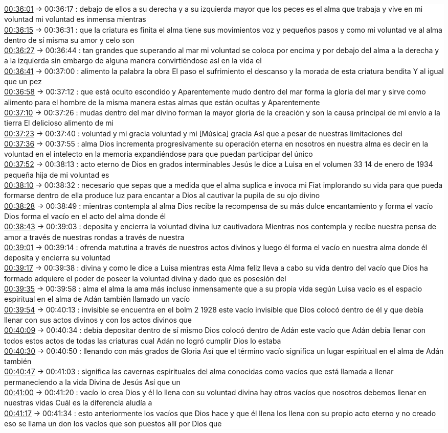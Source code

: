 [00:36:01](https://www.youtube.com/watch?v=EwfQ3umtdj0&t=2161.0s&t=2161s) -> 00:36:17 : debajo de ellos a su derecha y a su izquierda mayor que los peces es el alma que trabaja y vive en mi voluntad mi voluntad es inmensa mientras  
[00:36:15](https://www.youtube.com/watch?v=EwfQ3umtdj0&t=2174.839s&t=2175s) -> 00:36:31 : que la criatura es finita el alma tiene sus movimientos voz y pequeños pasos y como mi voluntad ve al alma dentro de sí misma su amor y celo son  
[00:36:27](https://www.youtube.com/watch?v=EwfQ3umtdj0&t=2187.079s&t=2187s) -> 00:36:44 : tan grandes que superando al mar mi voluntad se coloca por encima y por debajo del alma a la derecha y a la izquierda sin embargo de alguna manera convirtiéndose así en la vida el  
[00:36:41](https://www.youtube.com/watch?v=EwfQ3umtdj0&t=2201.44s&t=2201s) -> 00:37:00 : alimento la palabra la obra El paso el sufrimiento el descanso y la morada de esta criatura bendita Y al igual que un pez  
[00:36:58](https://www.youtube.com/watch?v=EwfQ3umtdj0&t=2218.119s&t=2218s) -> 00:37:12 : que está oculto escondido y Aparentemente mudo dentro del mar forma la gloria del mar y sirve como alimento para el hombre de la misma manera estas almas que están ocultas y Aparentemente  
[00:37:10](https://www.youtube.com/watch?v=EwfQ3umtdj0&t=2229.76s&t=2230s) -> 00:37:26 : mudas dentro del mar divino forman la mayor gloria de la creación y son la causa principal de mi envío a la tierra El delicioso alimento de mi  
[00:37:23](https://www.youtube.com/watch?v=EwfQ3umtdj0&t=2243.079s&t=2243s) -> 00:37:40 : voluntad y mi gracia voluntad y mi [Música] gracia Así que a pesar de nuestras limitaciones del  
[00:37:36](https://www.youtube.com/watch?v=EwfQ3umtdj0&t=2256.0s&t=2256s) -> 00:37:55 : alma Dios incrementa progresivamente su operación eterna en nosotros en nuestra alma es decir en la voluntad en el intelecto en la memoria expandiéndose para que puedan participar del único  
[00:37:52](https://www.youtube.com/watch?v=EwfQ3umtdj0&t=2271.96s&t=2272s) -> 00:38:13 : acto eterno de Dios en grados interminables Jesús le dice a Luisa en el volumen 33 14 de enero de 1934 pequeña hija de mi voluntad es  
[00:38:10](https://www.youtube.com/watch?v=EwfQ3umtdj0&t=2289.64s&t=2290s) -> 00:38:32 : necesario que sepas que a medida que el alma suplica e invoca mi Fiat implorando su vida para que pueda formarse dentro de ella produce luz para encantar a Dios al cautivar la pupila de su ojo divino  
[00:38:28](https://www.youtube.com/watch?v=EwfQ3umtdj0&t=2307.88s&t=2308s) -> 00:38:49 : mientras contempla al alma Dios recibe la recompensa de su más dulce encantamiento y forma el vacío Dios forma el vacío en el acto del alma donde él  
[00:38:43](https://www.youtube.com/watch?v=EwfQ3umtdj0&t=2322.56s&t=2323s) -> 00:39:03 : deposita y encierra la voluntad divina luz cautivadora Mientras nos contempla y recibe nuestra pensa de amor a través de nuestras rondas a través de nuestra  
[00:39:01](https://www.youtube.com/watch?v=EwfQ3umtdj0&t=2341.079s&t=2341s) -> 00:39:14 : ofrenda matutina a través de nuestros actos divinos y luego él forma el vacío en nuestra alma donde él deposita y encierra su voluntad  
[00:39:17](https://www.youtube.com/watch?v=EwfQ3umtdj0&t=2356.839s&t=2357s) -> 00:39:38 : divina y como le dice a Luisa mientras esta Alma feliz lleva a cabo su vida dentro del vacío que Dios ha formado adquiere el poder de poseer la voluntad divina y dado que es posesión del  
[00:39:35](https://www.youtube.com/watch?v=EwfQ3umtdj0&t=2374.56s&t=2375s) -> 00:39:58 : alma el alma la ama más incluso inmensamente que a su propia vida según Luisa vacío es el espacio espiritual en el alma de Adán también llamado un vacío  
[00:39:54](https://www.youtube.com/watch?v=EwfQ3umtdj0&t=2394.44s&t=2394s) -> 00:40:13 : invisible se encuentra en el bolm 2 1928 este vacío invisible que Dios colocó dentro de él y que debía llenar con sus actos divinos y con los actos divinos que  
[00:40:09](https://www.youtube.com/watch?v=EwfQ3umtdj0&t=2408.76s&t=2409s) -> 00:40:34 : debía depositar dentro de sí mismo Dios colocó dentro de Adán este vacío que Adán debía llenar con todos estos actos de todas las criaturas cual Adán no logró cumplir Dios lo estaba  
[00:40:30](https://www.youtube.com/watch?v=EwfQ3umtdj0&t=2430.0s&t=2430s) -> 00:40:50 : llenando con más grados de Gloria Así que el término vacío significa un lugar espiritual en el alma de Adán también  
[00:40:47](https://www.youtube.com/watch?v=EwfQ3umtdj0&t=2446.92s&t=2447s) -> 00:41:03 : significa las cavernas espirituales del alma conocidas como vacíos que está llamada a llenar permaneciendo a la vida Divina de Jesús Así que un  
[00:41:00](https://www.youtube.com/watch?v=EwfQ3umtdj0&t=2460.359s&t=2460s) -> 00:41:20 : vacío lo crea Dios y él lo llena con su voluntad divina hay otros vacíos que nosotros debemos llenar en nuestras vidas Cuál es la diferencia aludía a  
[00:41:17](https://www.youtube.com/watch?v=EwfQ3umtdj0&t=2476.92s&t=2477s) -> 00:41:34 : esto anteriormente los vacíos que Dios hace y que él llena los llena con su propio acto eterno y no creado eso se llama un don los vacíos que son puestos allí por Dios que  